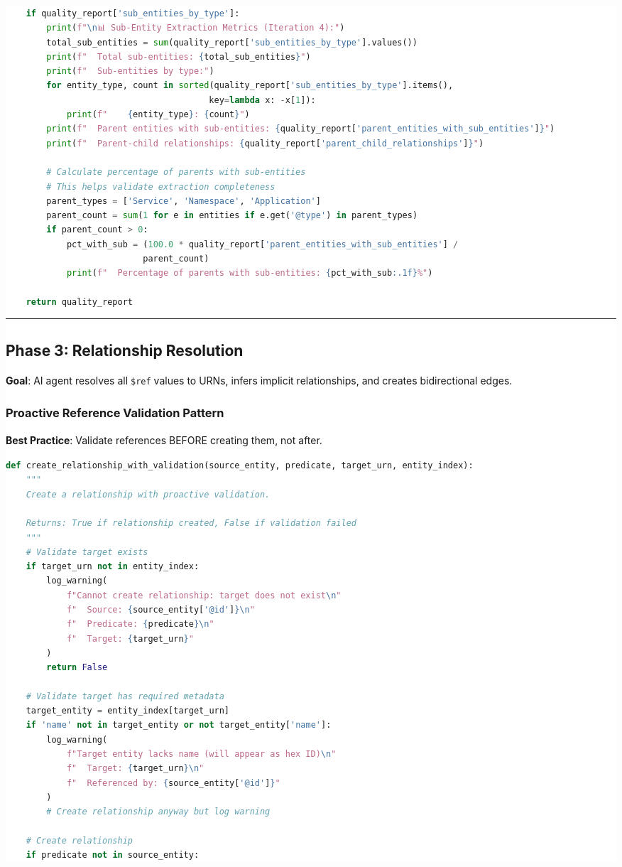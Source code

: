 ```python
    if quality_report['sub_entities_by_type']:
        print(f"\n📊 Sub-Entity Extraction Metrics (Iteration 4):")
        total_sub_entities = sum(quality_report['sub_entities_by_type'].values())
        print(f"  Total sub-entities: {total_sub_entities}")
        print(f"  Sub-entities by type:")
        for entity_type, count in sorted(quality_report['sub_entities_by_type'].items(),
                                        key=lambda x: -x[1]):
            print(f"    {entity_type}: {count}")
        print(f"  Parent entities with sub-entities: {quality_report['parent_entities_with_sub_entities']}")
        print(f"  Parent-child relationships: {quality_report['parent_child_relationships']}")

        # Calculate percentage of parents with sub-entities
        # This helps validate extraction completeness
        parent_types = ['Service', 'Namespace', 'Application']
        parent_count = sum(1 for e in entities if e.get('@type') in parent_types)
        if parent_count > 0:
            pct_with_sub = (100.0 * quality_report['parent_entities_with_sub_entities'] /
                           parent_count)
            print(f"  Percentage of parents with sub-entities: {pct_with_sub:.1f}%")

    return quality_report
```

---

## Phase 3: Relationship Resolution

**Goal**: AI agent resolves all `$ref` values to URNs, infers implicit relationships, and creates bidirectional edges.

### Proactive Reference Validation Pattern

**Best Practice**: Validate references BEFORE creating them, not after.

```python
def create_relationship_with_validation(source_entity, predicate, target_urn, entity_index):
    """
    Create a relationship with proactive validation.

    Returns: True if relationship created, False if validation failed
    """
    # Validate target exists
    if target_urn not in entity_index:
        log_warning(
            f"Cannot create relationship: target does not exist\n"
            f"  Source: {source_entity['@id']}\n"
            f"  Predicate: {predicate}\n"
            f"  Target: {target_urn}"
        )
        return False

    # Validate target has required metadata
    target_entity = entity_index[target_urn]
    if 'name' not in target_entity or not target_entity['name']:
        log_warning(
            f"Target entity lacks name (will appear as hex ID)\n"
            f"  Target: {target_urn}\n"
            f"  Referenced by: {source_entity['@id']}"
        )
        # Create relationship anyway but log warning

    # Create relationship
    if predicate not in source_entity:
```